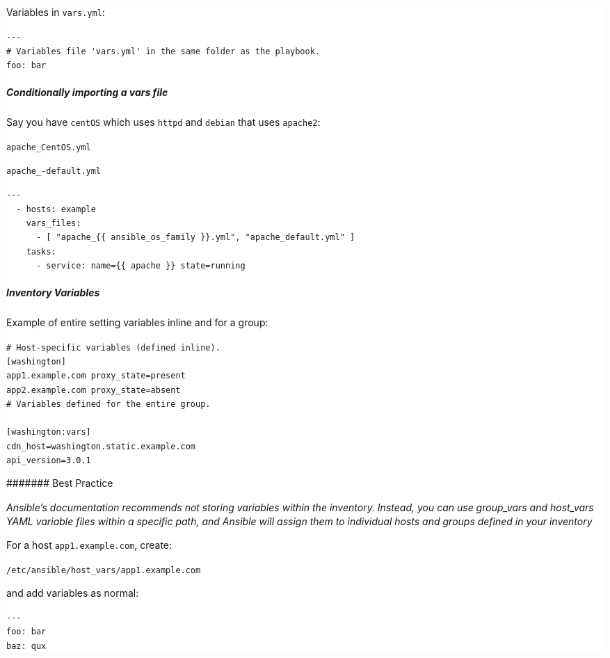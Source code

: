 Variables in `vars.yml`:

```
---
# Variables file 'vars.yml' in the same folder as the playbook.
foo: bar
```

##### Conditionally importing a vars file

Say you have `centOS` which uses `httpd` and `debian` that uses `apache2`:

`apache_CentOS.yml`

`apache_-default.yml`

```
---
  - hosts: example
    vars_files:
      - [ "apache_{{ ansible_os_family }}.yml", "apache_default.yml" ]
    tasks:
      - service: name={{ apache }} state=running
```

##### Inventory Variables

Example of entire setting variables inline and for a group:

```
# Host-specific variables (defined inline).
[washington]
app1.example.com proxy_state=present
app2.example.com proxy_state=absent
# Variables defined for the entire group.

[washington:vars]
cdn_host=washington.static.example.com
api_version=3.0.1
```

####### Best Practice

_Ansible’s documentation recommends not storing variables within the inventory. Instead, you can use group_vars and host_vars YAML
variable files within a specific path, and Ansible will assign them to individual hosts and groups
defined in your inventory_

For a host `app1.example.com`, create:

```
/etc/ansible/host_vars/app1.example.com
```

and add variables as normal:

```
---
foo: bar
baz: qux
```
